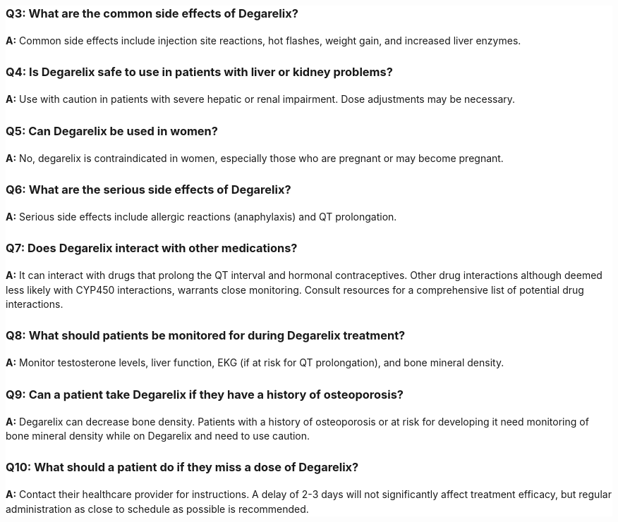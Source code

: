### **Q3: What are the common side effects of Degarelix?**

**A:** Common side effects include injection site reactions, hot flashes, weight gain, and increased liver enzymes.

### **Q4: Is Degarelix safe to use in patients with liver or kidney problems?**

**A:** Use with caution in patients with severe hepatic or renal impairment. Dose adjustments may be necessary.

### **Q5: Can Degarelix be used in women?**

**A:** No, degarelix is contraindicated in women, especially those who are pregnant or may become pregnant.

### **Q6: What are the serious side effects of Degarelix?**

**A:** Serious side effects include allergic reactions (anaphylaxis) and QT prolongation.

### **Q7: Does Degarelix interact with other medications?**

**A:** It can interact with drugs that prolong the QT interval and hormonal contraceptives.  Other drug interactions although deemed less likely with CYP450 interactions, warrants close monitoring. Consult resources for a comprehensive list of potential drug interactions.

### **Q8: What should patients be monitored for during Degarelix treatment?**

**A:** Monitor testosterone levels, liver function, EKG (if at risk for QT prolongation), and bone mineral density.

### **Q9: Can a patient take Degarelix if they have a history of osteoporosis?**

**A:** Degarelix can decrease bone density.  Patients with a history of osteoporosis or at risk for developing it need monitoring of bone mineral density while on Degarelix and need to use caution.

### **Q10: What should a patient do if they miss a dose of Degarelix?**

**A:** Contact their healthcare provider for instructions. A delay of 2-3 days will not significantly affect treatment efficacy, but regular administration as close to schedule as possible is recommended.
